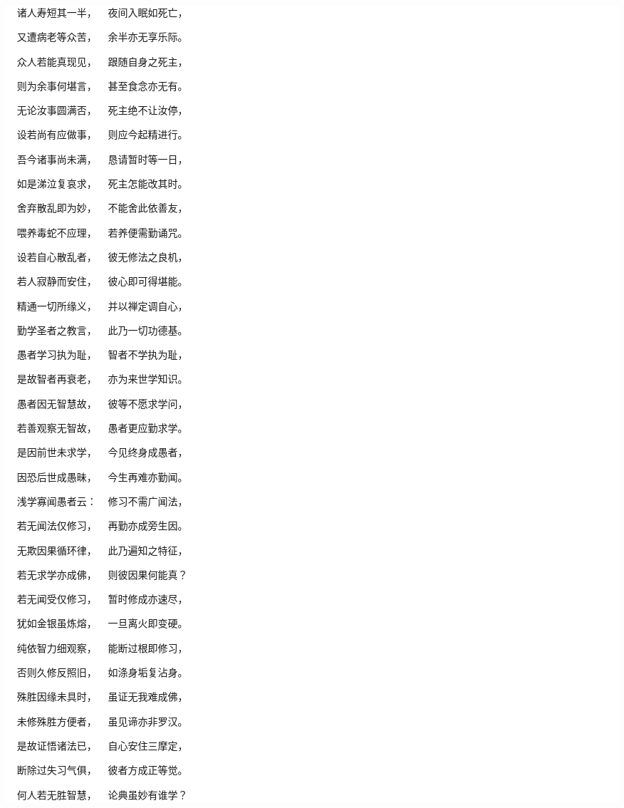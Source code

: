 &nbsp;&nbsp;&nbsp;&nbsp;诸人寿短其一半，&nbsp;&nbsp;&nbsp;&nbsp;夜间入眠如死亡，

&nbsp;&nbsp;&nbsp;&nbsp;又遭病老等众苦，&nbsp;&nbsp;&nbsp;&nbsp;余半亦无享乐际。

&nbsp;&nbsp;&nbsp;&nbsp;众人若能真现见，&nbsp;&nbsp;&nbsp;&nbsp;跟随自身之死主，

&nbsp;&nbsp;&nbsp;&nbsp;则为余事何堪言，&nbsp;&nbsp;&nbsp;&nbsp;甚至食念亦无有。

&nbsp;&nbsp;&nbsp;&nbsp;无论汝事圆满否，&nbsp;&nbsp;&nbsp;&nbsp;死主绝不让汝停，

&nbsp;&nbsp;&nbsp;&nbsp;设若尚有应做事，&nbsp;&nbsp;&nbsp;&nbsp;则应今起精进行。

&nbsp;&nbsp;&nbsp;&nbsp;吾今诸事尚未满，&nbsp;&nbsp;&nbsp;&nbsp;恳请暂时等一日，

&nbsp;&nbsp;&nbsp;&nbsp;如是涕泣复哀求，&nbsp;&nbsp;&nbsp;&nbsp;死主怎能改其时。

&nbsp;&nbsp;&nbsp;&nbsp;舍弃散乱即为妙，&nbsp;&nbsp;&nbsp;&nbsp;不能舍此依善友，

&nbsp;&nbsp;&nbsp;&nbsp;喂养毒蛇不应理，&nbsp;&nbsp;&nbsp;&nbsp;若养便需勤诵咒。

&nbsp;&nbsp;&nbsp;&nbsp;设若自心散乱者，&nbsp;&nbsp;&nbsp;&nbsp;彼无修法之良机，

&nbsp;&nbsp;&nbsp;&nbsp;若人寂静而安住，&nbsp;&nbsp;&nbsp;&nbsp;彼心即可得堪能。

&nbsp;&nbsp;&nbsp;&nbsp;精通一切所缘义，&nbsp;&nbsp;&nbsp;&nbsp;并以禅定调自心，

&nbsp;&nbsp;&nbsp;&nbsp;勤学圣者之教言，&nbsp;&nbsp;&nbsp;&nbsp;此乃一切功德基。

&nbsp;&nbsp;&nbsp;&nbsp;愚者学习执为耻，&nbsp;&nbsp;&nbsp;&nbsp;智者不学执为耻，

&nbsp;&nbsp;&nbsp;&nbsp;是故智者再衰老，&nbsp;&nbsp;&nbsp;&nbsp;亦为来世学知识。

&nbsp;&nbsp;&nbsp;&nbsp;愚者因无智慧故，&nbsp;&nbsp;&nbsp;&nbsp;彼等不愿求学问，

&nbsp;&nbsp;&nbsp;&nbsp;若善观察无智故，&nbsp;&nbsp;&nbsp;&nbsp;愚者更应勤求学。

&nbsp;&nbsp;&nbsp;&nbsp;是因前世未求学，&nbsp;&nbsp;&nbsp;&nbsp;今见终身成愚者，

&nbsp;&nbsp;&nbsp;&nbsp;因恐后世成愚昧，&nbsp;&nbsp;&nbsp;&nbsp;今生再难亦勤闻。

&nbsp;&nbsp;&nbsp;&nbsp;浅学寡闻愚者云：&nbsp;&nbsp;&nbsp;&nbsp;修习不需广闻法，

&nbsp;&nbsp;&nbsp;&nbsp;若无闻法仅修习，&nbsp;&nbsp;&nbsp;&nbsp;再勤亦成旁生因。

&nbsp;&nbsp;&nbsp;&nbsp;无欺因果循环律，&nbsp;&nbsp;&nbsp;&nbsp;此乃遍知之特征，

&nbsp;&nbsp;&nbsp;&nbsp;若无求学亦成佛，&nbsp;&nbsp;&nbsp;&nbsp;则彼因果何能真？

&nbsp;&nbsp;&nbsp;&nbsp;若无闻受仅修习，&nbsp;&nbsp;&nbsp;&nbsp;暂时修成亦速尽，

&nbsp;&nbsp;&nbsp;&nbsp;犹如金银虽炼熔，&nbsp;&nbsp;&nbsp;&nbsp;一旦离火即变硬。

&nbsp;&nbsp;&nbsp;&nbsp;纯依智力细观察，&nbsp;&nbsp;&nbsp;&nbsp;能断过根即修习，

&nbsp;&nbsp;&nbsp;&nbsp;否则久修反照旧，&nbsp;&nbsp;&nbsp;&nbsp;如涤身垢复沾身。

&nbsp;&nbsp;&nbsp;&nbsp;殊胜因缘未具时，&nbsp;&nbsp;&nbsp;&nbsp;虽证无我难成佛，

&nbsp;&nbsp;&nbsp;&nbsp;未修殊胜方便者，&nbsp;&nbsp;&nbsp;&nbsp;虽见谛亦非罗汉。

&nbsp;&nbsp;&nbsp;&nbsp;是故证悟诸法已，&nbsp;&nbsp;&nbsp;&nbsp;自心安住三摩定，

&nbsp;&nbsp;&nbsp;&nbsp;断除过失习气俱，&nbsp;&nbsp;&nbsp;&nbsp;彼者方成正等觉。

&nbsp;&nbsp;&nbsp;&nbsp;何人若无胜智慧，&nbsp;&nbsp;&nbsp;&nbsp;论典虽妙有谁学？
